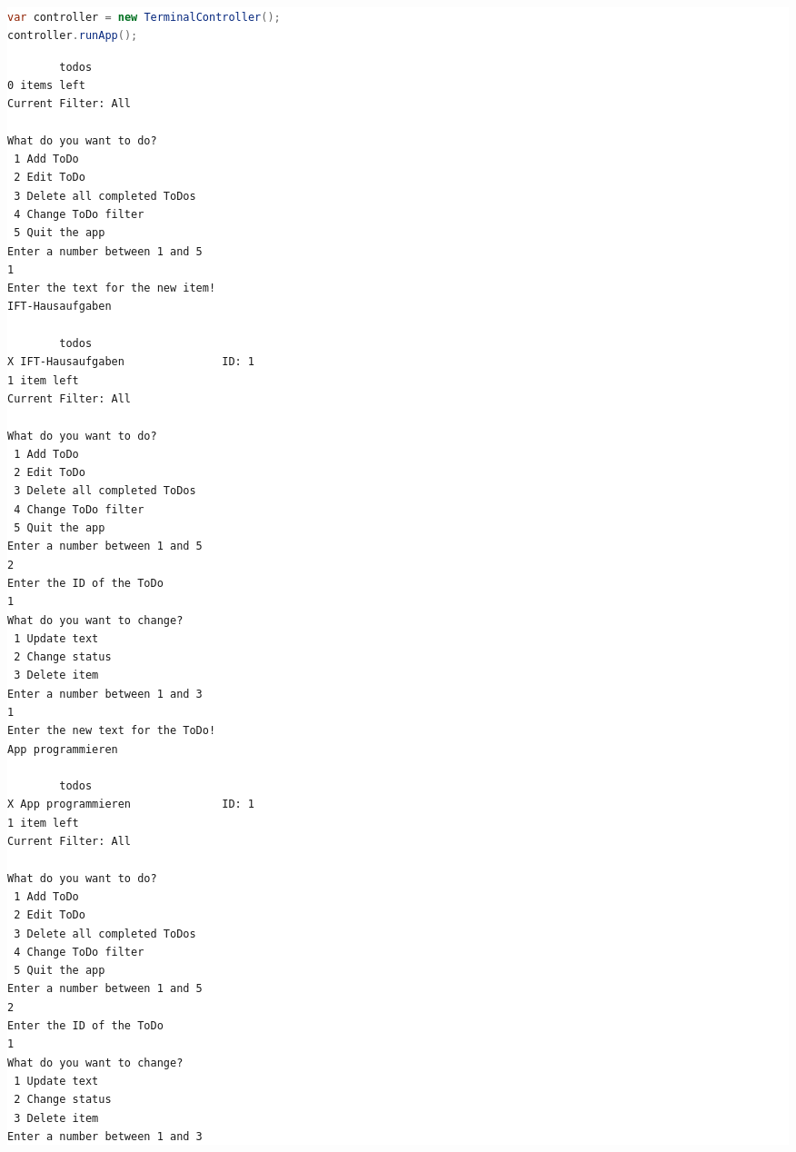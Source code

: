 ```java
var controller = new TerminalController();
controller.runApp();
```
```
		todos
0 items left
Current Filter: All

What do you want to do?  
 1 Add ToDo 
 2 Edit ToDo 
 3 Delete all completed ToDos 
 4 Change ToDo filter 
 5 Quit the app
Enter a number between 1 and 5
1
Enter the text for the new item!
IFT-Hausaufgaben

		todos
X IFT-Hausaufgaben				 ID: 1
1 item left
Current Filter: All

What do you want to do?  
 1 Add ToDo 
 2 Edit ToDo 
 3 Delete all completed ToDos 
 4 Change ToDo filter 
 5 Quit the app
Enter a number between 1 and 5
2
Enter the ID of the ToDo
1
What do you want to change? 
 1 Update text 
 2 Change status 
 3 Delete item
Enter a number between 1 and 3
1
Enter the new text for the ToDo!
App programmieren

		todos
X App programmieren				 ID: 1
1 item left
Current Filter: All

What do you want to do?  
 1 Add ToDo 
 2 Edit ToDo 
 3 Delete all completed ToDos 
 4 Change ToDo filter 
 5 Quit the app
Enter a number between 1 and 5
2
Enter the ID of the ToDo
1
What do you want to change? 
 1 Update text 
 2 Change status 
 3 Delete item
Enter a number between 1 and 3
```